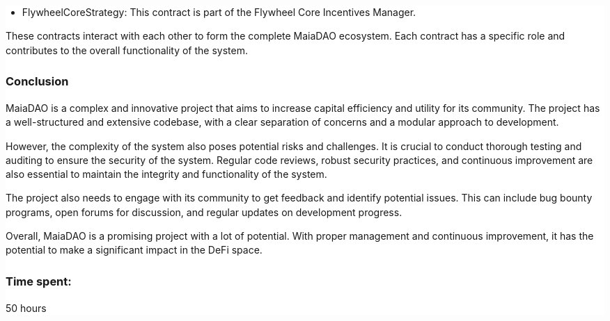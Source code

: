 - FlywheelCoreStrategy: This contract is part of the Flywheel Core Incentives Manager.

These contracts interact with each other to form the complete MaiaDAO ecosystem. Each contract has a specific role and contributes to the overall functionality of the system.

### Conclusion
MaiaDAO is a complex and innovative project that aims to increase capital efficiency and utility for its community. The project has a well-structured and extensive codebase, with a clear separation of concerns and a modular approach to development.

However, the complexity of the system also poses potential risks and challenges. It is crucial to conduct thorough testing and auditing to ensure the security of the system. Regular code reviews, robust security practices, and continuous improvement are also essential to maintain the integrity and functionality of the system.

The project also needs to engage with its community to get feedback and identify potential issues. This can include bug bounty programs, open forums for discussion, and regular updates on development progress.

Overall, MaiaDAO is a promising project with a lot of potential. With proper management and continuous improvement, it has the potential to make a significant impact in the DeFi space.

### Time spent:
50 hours